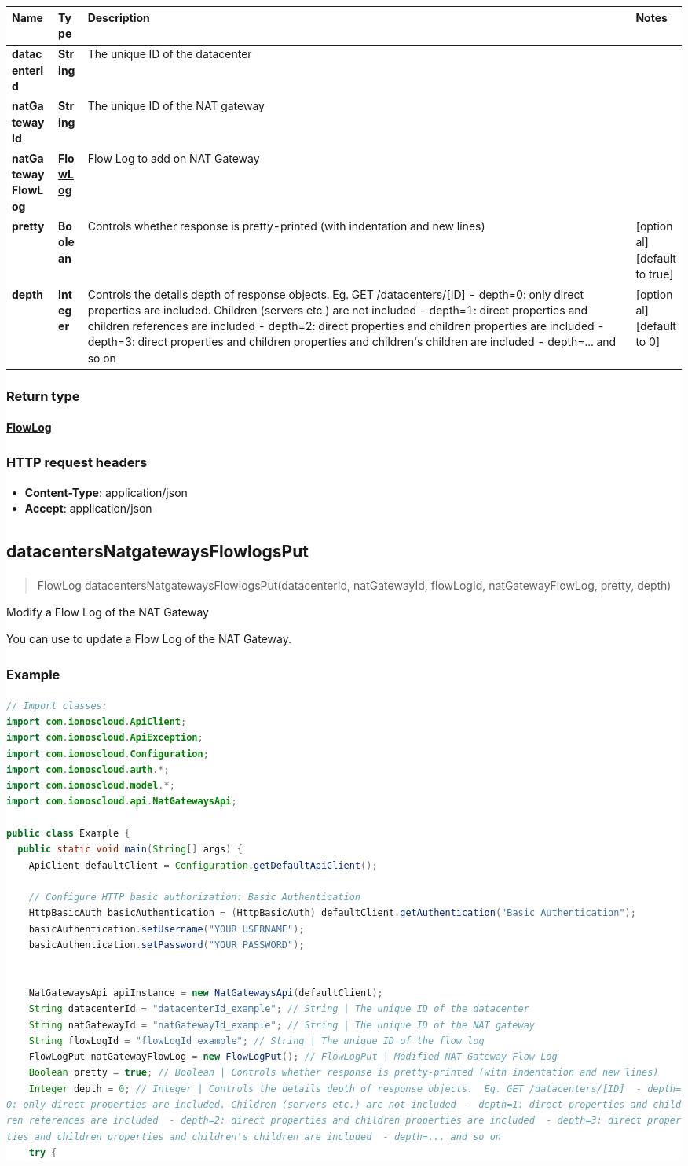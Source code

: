 | Name | Type | Description | Notes |
| :--- | :--- | :--- | :--- |
| **datacenterId** | **String** | The unique ID of the datacenter |  |
| **natGatewayId** | **String** | The unique ID of the NAT gateway |  |
| **natGatewayFlowLog** | [**FlowLog**](../models/flowlog.md) | Flow Log to add on NAT Gateway |  |
| **pretty** | **Boolean** | Controls whether response is pretty-printed \(with indentation and new lines\) | \[optional\] \[default to true\] |
| **depth** | **Integer** | Controls the details depth of response objects.  Eg. GET /datacenters/\[ID\]  - depth=0: only direct properties are included. Children \(servers etc.\) are not included  - depth=1: direct properties and children references are included  - depth=2: direct properties and children properties are included  - depth=3: direct properties and children properties and children's children are included  - depth=... and so on | \[optional\] \[default to 0\] |

### Return type

[**FlowLog**](../models/flowlog.md)

### HTTP request headers

* **Content-Type**: application/json
* **Accept**: application/json

## **datacentersNatgatewaysFlowlogsPut**

> FlowLog datacentersNatgatewaysFlowlogsPut\(datacenterId, natGatewayId, flowLogId, natGatewayFlowLog, pretty, depth\)

Modify a Flow Log of the NAT Gateway

You can use to update a Flow Log of the NAT Gateway.

### Example

```java
// Import classes:
import com.ionoscloud.ApiClient;
import com.ionoscloud.ApiException;
import com.ionoscloud.Configuration;
import com.ionoscloud.auth.*;
import com.ionoscloud.model.*;
import com.ionoscloud.api.NatGatewaysApi;

public class Example {
  public static void main(String[] args) {
    ApiClient defaultClient = Configuration.getDefaultApiClient();

    // Configure HTTP basic authorization: Basic Authentication
    HttpBasicAuth basicAuthentication = (HttpBasicAuth) defaultClient.getAuthentication("Basic Authentication");
    basicAuthentication.setUsername("YOUR USERNAME");
    basicAuthentication.setPassword("YOUR PASSWORD");


    NatGatewaysApi apiInstance = new NatGatewaysApi(defaultClient);
    String datacenterId = "datacenterId_example"; // String | The unique ID of the datacenter
    String natGatewayId = "natGatewayId_example"; // String | The unique ID of the NAT gateway
    String flowLogId = "flowLogId_example"; // String | The unique ID of the flow log
    FlowLogPut natGatewayFlowLog = new FlowLogPut(); // FlowLogPut | Modified NAT Gateway Flow Log
    Boolean pretty = true; // Boolean | Controls whether response is pretty-printed (with indentation and new lines)
    Integer depth = 0; // Integer | Controls the details depth of response objects.  Eg. GET /datacenters/[ID]  - depth=0: only direct properties are included. Children (servers etc.) are not included  - depth=1: direct properties and children references are included  - depth=2: direct properties and children properties are included  - depth=3: direct properties and children properties and children's children are included  - depth=... and so on
    try {
```